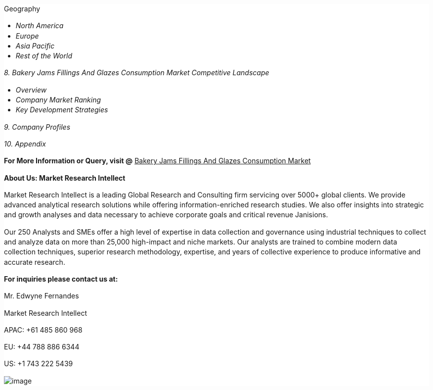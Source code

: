 Geography</span></em></p><ul><li><em><span class="">North America</span></em></li><li><em><span class="">Europe</span></em></li><li><em><span class="">Asia Pacific</span></em></li><li><em><span class="">Rest of the World</span></em></li></ul><p><em><span class="font-[700]">8. Bakery Jams Fillings And Glazes Consumption Market Competitive Landscape</span></em></p><ul><li><em><span class="">Overview</span></em></li><li><em><span class="">Company Market Ranking</span></em></li><li><em><span class="">Key Development Strategies</span></em></li></ul><p><em><span class="font-[700]">9. Company Profiles</span></em></p><p><em><span class="font-[700]">10. Appendix</span></em></p><p><span class="font-[700]"><strong>For More Information or Query, visit&nbsp;@</strong>&nbsp;</span><span class="font-[700]"><a href="https://www.marketresearchintellect.com/product/global-bakery-jams-fillings-and-glazes-consumption-market-size-and-forecast/?utm_source=Linkedin&utm_medium=828" target="_blank" data-tracking-control-name="article-ssr-frontend-pulse_little-text-block" data-tracking-will-navigate="" data-test-link="">Bakery Jams Fillings And Glazes Consumption Market</a></span></p><p><strong><span class="font-[700]">About Us: Market Research Intellect</span></strong></p><p><span class="">Market Research Intellect is a leading Global Research and Consulting firm servicing over 5000+ global clients. We provide advanced analytical research solutions while offering information-enriched research studies.&nbsp;</span>We also offer insights into strategic and growth analyses and data necessary to achieve corporate goals and critical revenue Janisions.</p><p><span class="">Our 250 Analysts and SMEs offer a high level of expertise in data collection and governance using industrial techniques to collect and analyze data on more than 25,000 high-impact and niche markets. Our analysts are trained to combine modern data collection techniques, superior research methodology, expertise, and years of collective experience to produce informative and accurate research.</span></p><p><strong>For inquiries please contact us at:</strong></p><p>Mr. Edwyne Fernandes</p><p>Market Research Intellect</p><p>APAC: +61 485 860 968</p><p>EU: +44 788 886 6344</p><p>US: +1 743 222 5439</p>
![image](https://github.com/user-attachments/assets/9008310f-4b19-438a-bed9-9c98fe469782)
